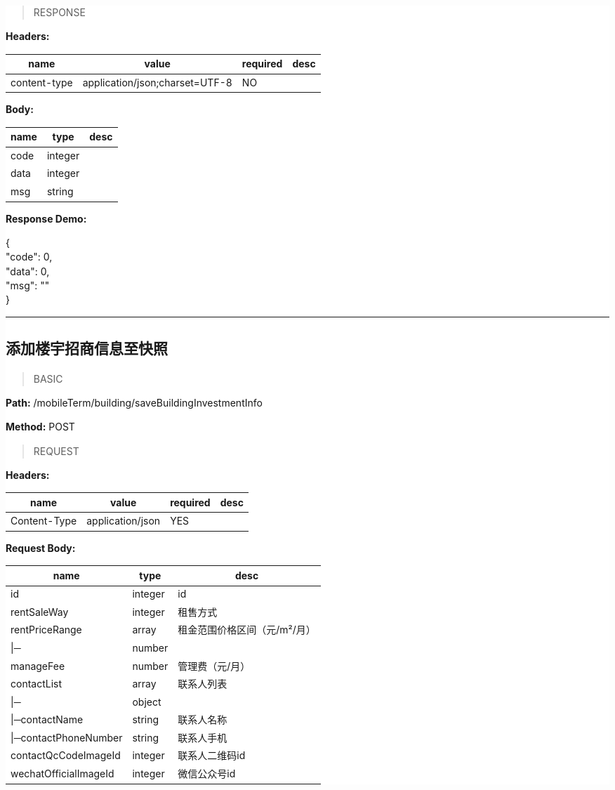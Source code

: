 > RESPONSE

**Headers:**

|name|value|required|desc|
|---|---|---|---|
|content-type|application/json;charset=UTF-8|NO||

**Body:**

|name|type|desc|
|---|---|---|
|code|integer||
|data|integer||
|msg|string||

**Response Demo:**

{  
  "code": 0,  
  "data": 0,  
  "msg": ""  
}

---

## 添加楼宇招商信息至快照

> BASIC

**Path:** /mobileTerm/building/saveBuildingInvestmentInfo

**Method:** POST

> REQUEST

**Headers:**

|name|value|required|desc|
|---|---|---|---|
|Content-Type|application/json|YES||

**Request Body:**

|name|type|desc|
|---|---|---|
|id|integer|id|
|rentSaleWay|integer|租售方式|
|rentPriceRange|array|租金范围价格区间（元/m²/月）|
|\|─|number||
|manageFee|number|管理费（元/月）|
|contactList|array|联系人列表|
|\|─|object||
|\|─contactName|string|联系人名称|
|\|─contactPhoneNumber|string|联系人手机|
|contactQcCodeImageId|integer|联系人二维码id|
|wechatOfficialImageId|integer|微信公众号id|
